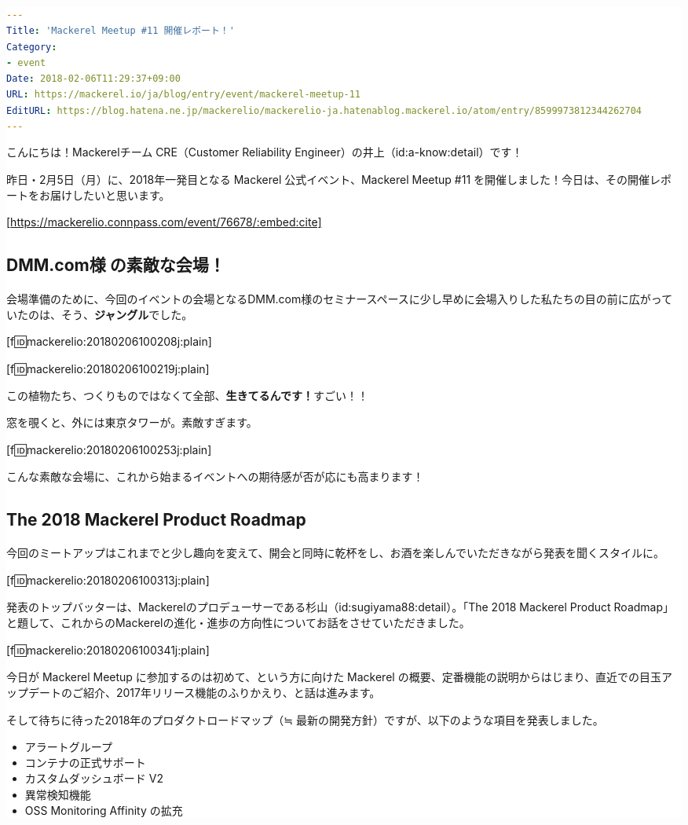 ```yaml
---
Title: 'Mackerel Meetup #11 開催レポート！'
Category:
- event
Date: 2018-02-06T11:29:37+09:00
URL: https://mackerel.io/ja/blog/entry/event/mackerel-meetup-11
EditURL: https://blog.hatena.ne.jp/mackerelio/mackerelio-ja.hatenablog.mackerel.io/atom/entry/8599973812344262704
---
```


こんにちは！Mackerelチーム CRE（Customer Reliability Engineer）の井上（id:a-know:detail）です！

昨日・2月5日（月）に、2018年一発目となる Mackerel 公式イベント、Mackerel Meetup #11 を開催しました！今日は、その開催レポートをお届けしたいと思います。



[https://mackerelio.connpass.com/event/76678/:embed:cite]



## DMM.com様 の素敵な会場！
会場準備のために、今回のイベントの会場となるDMM.com様のセミナースペースに少し早めに会場入りした私たちの目の前に広がっていたのは、そう、<b>ジャングル</b>でした。


[f:id:mackerelio:20180206100208j:plain]


[f:id:mackerelio:20180206100219j:plain]


この植物たち、つくりものではなくて全部、<b>生きてるんです！</b>すごい！！


窓を覗くと、外には東京タワーが。素敵すぎます。


[f:id:mackerelio:20180206100253j:plain]


こんな素敵な会場に、これから始まるイベントへの期待感が否が応にも高まります！


## The 2018 Mackerel Product Roadmap
今回のミートアップはこれまでと少し趣向を変えて、開会と同時に乾杯をし、お酒を楽しんでいただきながら発表を聞くスタイルに。

[f:id:mackerelio:20180206100313j:plain]

発表のトップバッターは、Mackerelのプロデューサーである杉山（id:sugiyama88:detail）。「The 2018 Mackerel Product Roadmap」と題して、これからのMackerelの進化・進歩の方向性についてお話をさせていただきました。

[f:id:mackerelio:20180206100341j:plain]

今日が Mackerel Meetup に参加するのは初めて、という方に向けた Mackerel の概要、定番機能の説明からはじまり、直近での目玉アップデートのご紹介、2017年リリース機能のふりかえり、と話は進みます。

そして待ちに待った2018年のプロダクトロードマップ（≒ 最新の開発方針）ですが、以下のような項目を発表しました。

- アラートグループ
- コンテナの正式サポート
- カスタムダッシュボード V2
- 異常検知機能
- OSS Monitoring Affinity の拡充
